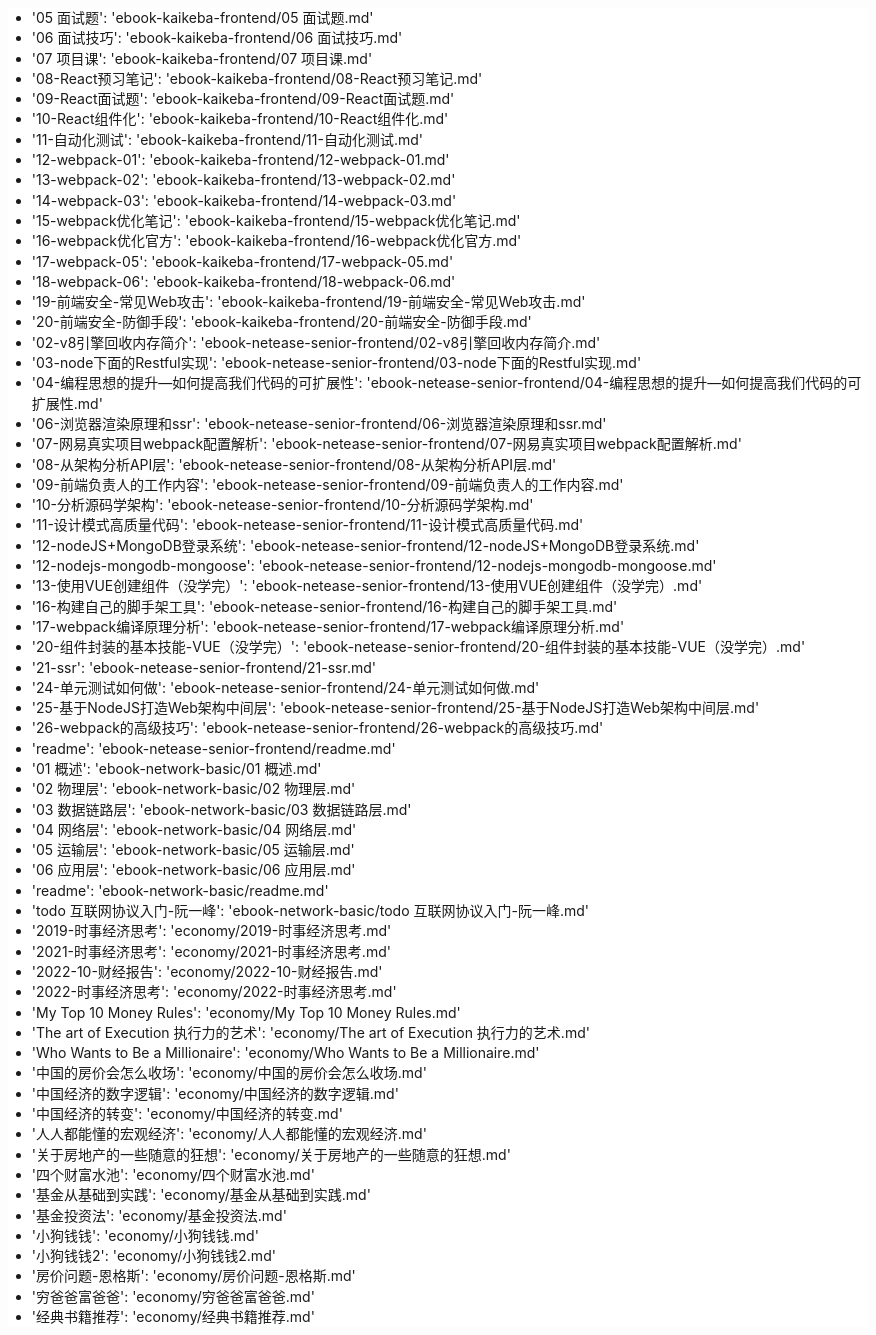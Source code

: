 - '05 面试题': 'ebook-kaikeba-frontend/05 面试题.md'
- '06 面试技巧': 'ebook-kaikeba-frontend/06 面试技巧.md'
- '07 项目课': 'ebook-kaikeba-frontend/07 项目课.md'
- '08-React预习笔记': 'ebook-kaikeba-frontend/08-React预习笔记.md'
- '09-React面试题': 'ebook-kaikeba-frontend/09-React面试题.md'
- '10-React组件化': 'ebook-kaikeba-frontend/10-React组件化.md'
- '11-自动化测试': 'ebook-kaikeba-frontend/11-自动化测试.md'
- '12-webpack-01': 'ebook-kaikeba-frontend/12-webpack-01.md'
- '13-webpack-02': 'ebook-kaikeba-frontend/13-webpack-02.md'
- '14-webpack-03': 'ebook-kaikeba-frontend/14-webpack-03.md'
- '15-webpack优化笔记': 'ebook-kaikeba-frontend/15-webpack优化笔记.md'
- '16-webpack优化官方': 'ebook-kaikeba-frontend/16-webpack优化官方.md'
- '17-webpack-05': 'ebook-kaikeba-frontend/17-webpack-05.md'
- '18-webpack-06': 'ebook-kaikeba-frontend/18-webpack-06.md'
- '19-前端安全-常见Web攻击': 'ebook-kaikeba-frontend/19-前端安全-常见Web攻击.md'
- '20-前端安全-防御手段': 'ebook-kaikeba-frontend/20-前端安全-防御手段.md'
- '02-v8引擎回收内存简介': 'ebook-netease-senior-frontend/02-v8引擎回收内存简介.md'
- '03-node下面的Restful实现': 'ebook-netease-senior-frontend/03-node下面的Restful实现.md'
- '04-编程思想的提升—如何提高我们代码的可扩展性': 'ebook-netease-senior-frontend/04-编程思想的提升—如何提高我们代码的可扩展性.md'
- '06-浏览器渲染原理和ssr': 'ebook-netease-senior-frontend/06-浏览器渲染原理和ssr.md'
- '07-网易真实项目webpack配置解析': 'ebook-netease-senior-frontend/07-网易真实项目webpack配置解析.md'
- '08-从架构分析API层': 'ebook-netease-senior-frontend/08-从架构分析API层.md'
- '09-前端负责人的工作内容': 'ebook-netease-senior-frontend/09-前端负责人的工作内容.md'
- '10-分析源码学架构': 'ebook-netease-senior-frontend/10-分析源码学架构.md'
- '11-设计模式高质量代码': 'ebook-netease-senior-frontend/11-设计模式高质量代码.md'
- '12-nodeJS+MongoDB登录系统': 'ebook-netease-senior-frontend/12-nodeJS+MongoDB登录系统.md'
- '12-nodejs-mongodb-mongoose': 'ebook-netease-senior-frontend/12-nodejs-mongodb-mongoose.md'
- '13-使用VUE创建组件（没学完）': 'ebook-netease-senior-frontend/13-使用VUE创建组件（没学完）.md'
- '16-构建自己的脚手架工具': 'ebook-netease-senior-frontend/16-构建自己的脚手架工具.md'
- '17-webpack编译原理分析': 'ebook-netease-senior-frontend/17-webpack编译原理分析.md'
- '20-组件封装的基本技能-VUE（没学完）': 'ebook-netease-senior-frontend/20-组件封装的基本技能-VUE（没学完）.md'
- '21-ssr': 'ebook-netease-senior-frontend/21-ssr.md'
- '24-单元测试如何做': 'ebook-netease-senior-frontend/24-单元测试如何做.md'
- '25-基于NodeJS打造Web架构中间层': 'ebook-netease-senior-frontend/25-基于NodeJS打造Web架构中间层.md'
- '26-webpack的高级技巧': 'ebook-netease-senior-frontend/26-webpack的高级技巧.md'
- 'readme': 'ebook-netease-senior-frontend/readme.md'
- '01 概述': 'ebook-network-basic/01 概述.md'
- '02 物理层': 'ebook-network-basic/02 物理层.md'
- '03 数据链路层': 'ebook-network-basic/03 数据链路层.md'
- '04 网络层': 'ebook-network-basic/04 网络层.md'
- '05 运输层': 'ebook-network-basic/05 运输层.md'
- '06 应用层': 'ebook-network-basic/06 应用层.md'
- 'readme': 'ebook-network-basic/readme.md'
- 'todo 互联网协议入门-阮一峰': 'ebook-network-basic/todo 互联网协议入门-阮一峰.md'
- '2019-时事经济思考': 'economy/2019-时事经济思考.md'
- '2021-时事经济思考': 'economy/2021-时事经济思考.md'
- '2022-10-财经报告': 'economy/2022-10-财经报告.md'
- '2022-时事经济思考': 'economy/2022-时事经济思考.md'
- 'My Top 10 Money Rules': 'economy/My Top 10 Money Rules.md'
- 'The art of Execution 执行力的艺术': 'economy/The art of Execution 执行力的艺术.md'
- 'Who Wants to Be a Millionaire': 'economy/Who Wants to Be a Millionaire.md'
- '中国的房价会怎么收场': 'economy/中国的房价会怎么收场.md'
- '中国经济的数字逻辑': 'economy/中国经济的数字逻辑.md'
- '中国经济的转变': 'economy/中国经济的转变.md'
- '人人都能懂的宏观经济': 'economy/人人都能懂的宏观经济.md'
- '关于房地产的一些随意的狂想': 'economy/关于房地产的一些随意的狂想.md'
- '四个财富水池': 'economy/四个财富水池.md'
- '基金从基础到实践': 'economy/基金从基础到实践.md'
- '基金投资法': 'economy/基金投资法.md'
- '小狗钱钱': 'economy/小狗钱钱.md'
- '小狗钱钱2': 'economy/小狗钱钱2.md'
- '房价问题-恩格斯': 'economy/房价问题-恩格斯.md'
- '穷爸爸富爸爸': 'economy/穷爸爸富爸爸.md'
- '经典书籍推荐': 'economy/经典书籍推荐.md'